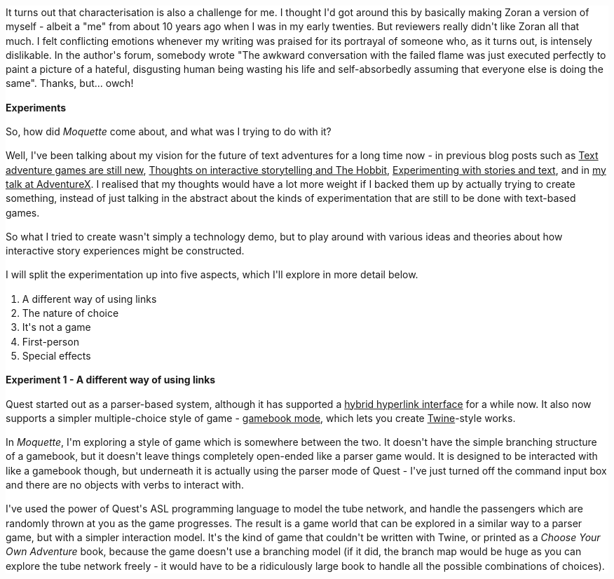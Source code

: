 It turns out that characterisation is also a challenge for me. I thought I'd got around this by basically making Zoran a version of myself - albeit a "me" from about 10 years ago when I was in my early twenties. But reviewers really didn't like Zoran all that much. I felt conflicting emotions whenever my writing was praised for its portrayal of someone who, as it turns out, is intensely dislikable. In the author's forum, somebody wrote "The awkward conversation with the failed flame was just executed perfectly to paint a picture of a hateful, disgusting human being wasting his life and self-absorbedly assuming that everyone else is doing the same". Thanks, but... owch!

<strong>Experiments</strong>

So, how did <em>Moquette</em> come about, and what was I trying to do with it?

Well, I've been talking about my vision for the future of text adventures for a long time now - in previous blog posts such as <a title="Text adventure games are still new" href="http://blog.textadventures.co.uk/2013/01/29/text-adventure-games-are-still-new/">Text adventure games are still new</a>, <a title="Thoughts on interactive storytelling and The Hobbit" href="http://blog.textadventures.co.uk/2012/12/19/thoughts-on-interactive-storytelling-and-the-hobbit/">Thoughts on interactive storytelling and The Hobbit</a>, <a title="Experimenting with stories and text" href="http://blog.textadventures.co.uk/2013/04/07/experimenting-with-stories-and-text/">Experimenting with stories and text</a>, and in <a href="http://youtu.be/lQQbKt4_cKk">my talk at AdventureX</a>. I realised that my thoughts would have a lot more weight if I backed them up by actually trying to create something, instead of just talking in the abstract about the kinds of experimentation that are still to be done with text-based games.

So what I tried to create wasn't simply a technology demo, but to play around with various ideas and theories about how interactive story experiences might be constructed.

I will split the experimentation up into five aspects, which I'll explore in more detail below.
<ol>
	<li>A different way of using links</li>
	<li>The nature of choice</li>
	<li>It's not a game</li>
	<li>First-person</li>
	<li>Special effects</li>
</ol>
<strong>Experiment 1 - A different way of using links</strong>

Quest started out as a parser-based system, although it has supported a <a title="Eliminating &quot;Guess the Verb&quot;" href="http://blog.textadventures.co.uk/2011/07/11/eliminating-guess-the-verb/">hybrid hyperlink interface</a> for a while now. It also now supports a simpler multiple-choice style of game - <a title="Gamebook mode (&quot;Choose Your Own Adventure&quot;) in Quest 5.2" href="http://blog.textadventures.co.uk/2012/01/16/gamebook-mode-choose-your-own-adventure-in-quest-5-2/">gamebook mode</a>, which lets you create <a href="http://twinery.org/">Twine</a>-style works.

In <em>Moquette</em>, I'm exploring a style of game which is somewhere between the two. It doesn't have the simple branching structure of a gamebook, but it doesn't leave things completely open-ended like a parser game would. It is designed to be interacted with like a gamebook though, but underneath it is actually using the parser mode of Quest - I've just turned off the command input box and there are no objects with verbs to interact with.

I've used the power of Quest's ASL programming language to model the tube network, and handle the passengers which are randomly thrown at you as the game progresses. The result is a game world that can be explored in a similar way to a parser game, but with a simpler interaction model. It's the kind of game that couldn't be written with Twine, or printed as a <em>Choose Your Own Adventure</em> book, because the game doesn't use a branching model (if it did, the branch map would be huge as you can explore the tube network freely - it would have to be a ridiculously large book to handle all the possible combinations of choices).
